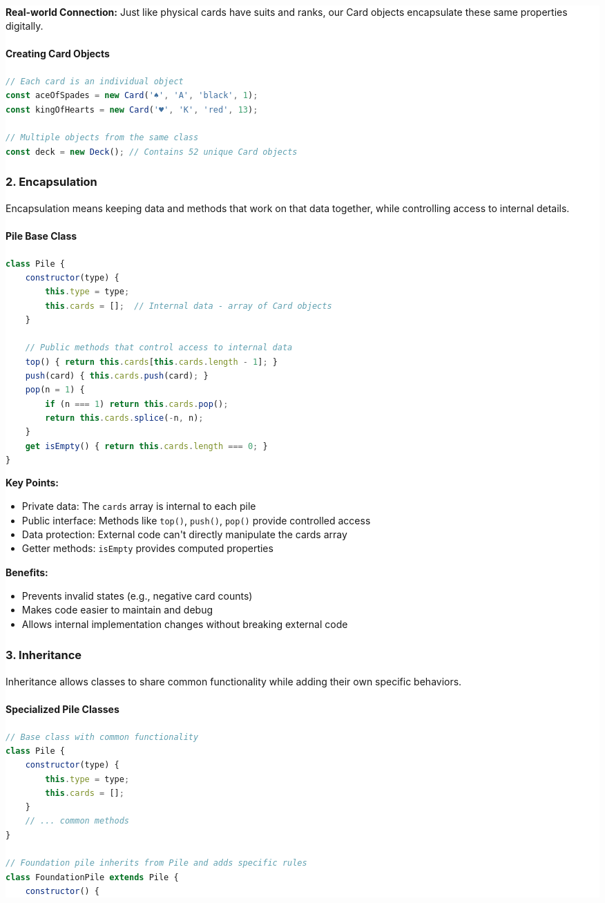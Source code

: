 **Real-world Connection:** Just like physical cards have suits and ranks, our Card objects encapsulate these same properties digitally.

#### Creating Card Objects
```javascript
// Each card is an individual object
const aceOfSpades = new Card('♠', 'A', 'black', 1);
const kingOfHearts = new Card('♥', 'K', 'red', 13);

// Multiple objects from the same class
const deck = new Deck(); // Contains 52 unique Card objects
```

### 2. Encapsulation

Encapsulation means keeping data and methods that work on that data together, while controlling access to internal details.

#### Pile Base Class
```javascript
class Pile {
    constructor(type) {
        this.type = type;
        this.cards = [];  // Internal data - array of Card objects
    }
    
    // Public methods that control access to internal data
    top() { return this.cards[this.cards.length - 1]; }
    push(card) { this.cards.push(card); }
    pop(n = 1) {
        if (n === 1) return this.cards.pop();
        return this.cards.splice(-n, n);
    }
    get isEmpty() { return this.cards.length === 0; }
}
```

**Key Points:**
- Private data: The `cards` array is internal to each pile
- Public interface: Methods like `top()`, `push()`, `pop()` provide controlled access
- Data protection: External code can't directly manipulate the cards array
- Getter methods: `isEmpty` provides computed properties

**Benefits:**
- Prevents invalid states (e.g., negative card counts)
- Makes code easier to maintain and debug
- Allows internal implementation changes without breaking external code

### 3. Inheritance

Inheritance allows classes to share common functionality while adding their own specific behaviors.

#### Specialized Pile Classes
```javascript
// Base class with common functionality
class Pile {
    constructor(type) {
        this.type = type;
        this.cards = [];
    }
    // ... common methods
}

// Foundation pile inherits from Pile and adds specific rules
class FoundationPile extends Pile {
    constructor() { 
```